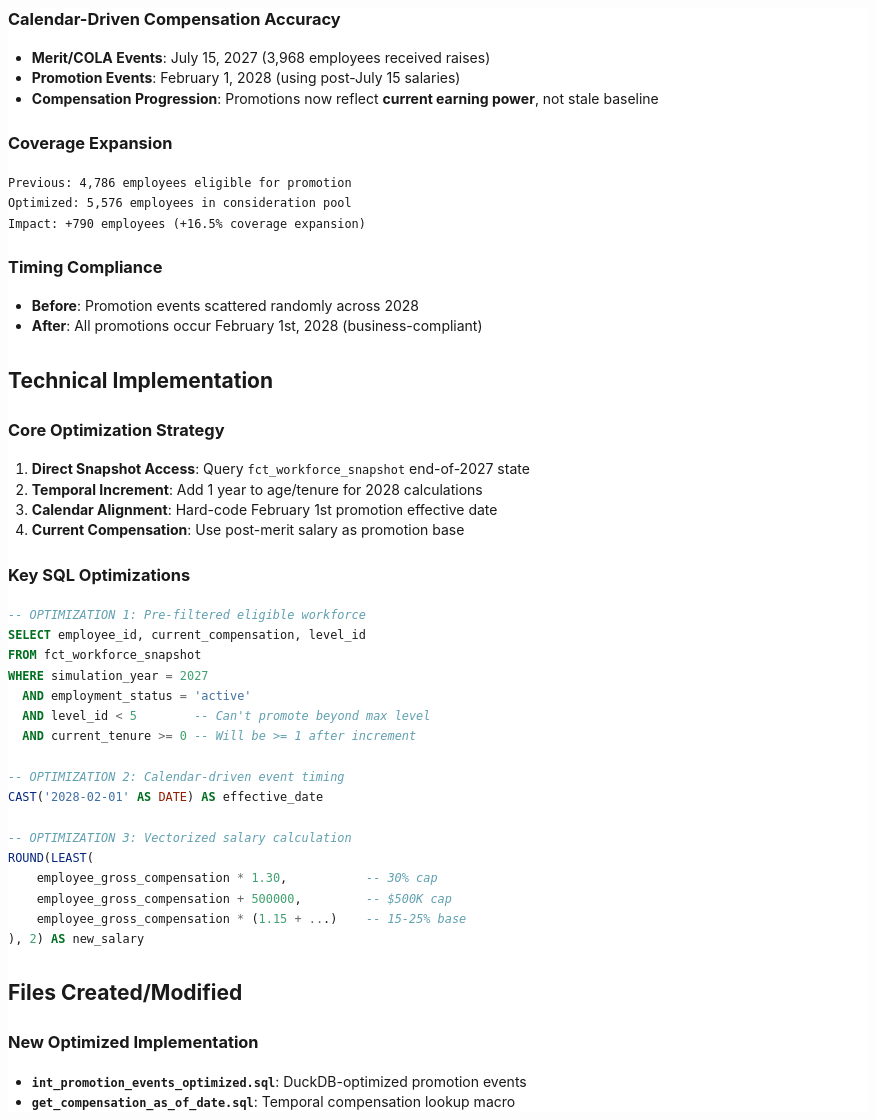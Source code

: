### Calendar-Driven Compensation Accuracy
- **Merit/COLA Events**: July 15, 2027 (3,968 employees received raises)
- **Promotion Events**: February 1, 2028 (using post-July 15 salaries)
- **Compensation Progression**: Promotions now reflect **current earning power**, not stale baseline

### Coverage Expansion
```
Previous: 4,786 employees eligible for promotion
Optimized: 5,576 employees in consideration pool
Impact: +790 employees (+16.5% coverage expansion)
```

### Timing Compliance
- **Before**: Promotion events scattered randomly across 2028
- **After**: All promotions occur February 1st, 2028 (business-compliant)

## Technical Implementation

### Core Optimization Strategy
1. **Direct Snapshot Access**: Query `fct_workforce_snapshot` end-of-2027 state
2. **Temporal Increment**: Add 1 year to age/tenure for 2028 calculations
3. **Calendar Alignment**: Hard-code February 1st promotion effective date
4. **Current Compensation**: Use post-merit salary as promotion base

### Key SQL Optimizations
```sql
-- OPTIMIZATION 1: Pre-filtered eligible workforce
SELECT employee_id, current_compensation, level_id
FROM fct_workforce_snapshot
WHERE simulation_year = 2027
  AND employment_status = 'active'
  AND level_id < 5        -- Can't promote beyond max level
  AND current_tenure >= 0 -- Will be >= 1 after increment

-- OPTIMIZATION 2: Calendar-driven event timing
CAST('2028-02-01' AS DATE) AS effective_date

-- OPTIMIZATION 3: Vectorized salary calculation
ROUND(LEAST(
    employee_gross_compensation * 1.30,           -- 30% cap
    employee_gross_compensation + 500000,         -- $500K cap
    employee_gross_compensation * (1.15 + ...)    -- 15-25% base
), 2) AS new_salary
```

## Files Created/Modified

### New Optimized Implementation
- **`int_promotion_events_optimized.sql`**: DuckDB-optimized promotion events
- **`get_compensation_as_of_date.sql`**: Temporal compensation lookup macro
